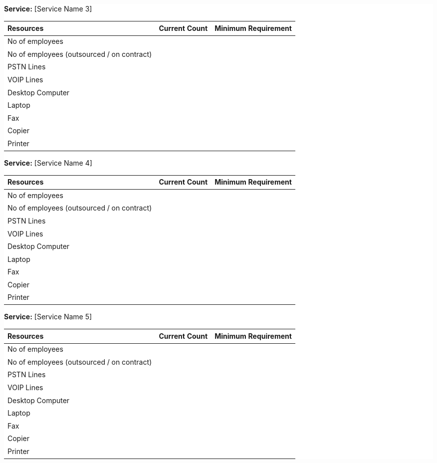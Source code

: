**Service:** [Service Name 3]

| Resources | Current Count | Minimum Requirement |
| :--- | :--- | :--- |
| No of employees | | |
| No of employees (outsourced / on contract) | | |
| PSTN Lines | | |
| VOIP Lines | | |
| Desktop Computer | | |
| Laptop | | |
| Fax | | |
| Copier | | |
| Printer | | |

**Service:** [Service Name 4]

| Resources | Current Count | Minimum Requirement |
| :--- | :--- | :--- |
| No of employees | | |
| No of employees (outsourced / on contract) | | |
| PSTN Lines | | |
| VOIP Lines | | |
| Desktop Computer | | |
| Laptop | | |
| Fax | | |
| Copier | | |
| Printer | | |

**Service:** [Service Name 5]

| Resources | Current Count | Minimum Requirement |
| :--- | :--- | :--- |
| No of employees | | |
| No of employees (outsourced / on contract) | | |
| PSTN Lines | | |
| VOIP Lines | | |
| Desktop Computer | | |
| Laptop | | |
| Fax | | |
| Copier | | |
| Printer | | |
